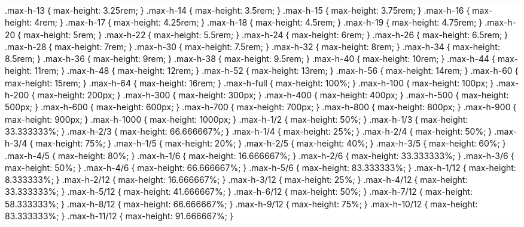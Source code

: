   .max-h-13 { max-height: 3.25rem; }
  .max-h-14 { max-height: 3.5rem; }
  .max-h-15 { max-height: 3.75rem; }
  .max-h-16 { max-height: 4rem; }
  .max-h-17 { max-height: 4.25rem; }
  .max-h-18 { max-height: 4.5rem; }
  .max-h-19 { max-height: 4.75rem; }
  .max-h-20 { max-height: 5rem; }
  .max-h-22 { max-height: 5.5rem; }
  .max-h-24 { max-height: 6rem; }
  .max-h-26 { max-height: 6.5rem; }
  .max-h-28 { max-height: 7rem; }
  .max-h-30 { max-height: 7.5rem; }
  .max-h-32 { max-height: 8rem; }
  .max-h-34 { max-height: 8.5rem; }
  .max-h-36 { max-height: 9rem; }
  .max-h-38 { max-height: 9.5rem; }
  .max-h-40 { max-height: 10rem; }
  .max-h-44 { max-height: 11rem; }
  .max-h-48 { max-height: 12rem; }
  .max-h-52 { max-height: 13rem; }
  .max-h-56 { max-height: 14rem; }
  .max-h-60 { max-height: 15rem; }
  .max-h-64 { max-height: 16rem; }
  .max-h-full { max-height: 100%; }
  .max-h-100 { max-height: 100px; }
  .max-h-200 { max-height: 200px; }
  .max-h-300 { max-height: 300px; }
  .max-h-400 { max-height: 400px; }
  .max-h-500 { max-height: 500px; }
  .max-h-600 { max-height: 600px; }
  .max-h-700 { max-height: 700px; }
  .max-h-800 { max-height: 800px; }
  .max-h-900 { max-height: 900px; }
  .max-h-1000 { max-height: 1000px; }
  .max-h-1\/2 { max-height: 50%; }
  .max-h-1\/3 { max-height: 33.333333%; }
  .max-h-2\/3 { max-height: 66.666667%; }
  .max-h-1\/4 { max-height: 25%; }
  .max-h-2\/4 { max-height: 50%; }
  .max-h-3\/4 { max-height: 75%; }
  .max-h-1\/5 { max-height: 20%; }
  .max-h-2\/5 { max-height: 40%; }
  .max-h-3\/5 { max-height: 60%; }
  .max-h-4\/5 { max-height: 80%; }
  .max-h-1\/6 { max-height: 16.666667%; }
  .max-h-2\/6 { max-height: 33.333333%; }
  .max-h-3\/6 { max-height: 50%; }
  .max-h-4\/6 { max-height: 66.666667%; }
  .max-h-5\/6 { max-height: 83.333333%; }
  .max-h-1\/12 { max-height: 8.333333%; }
  .max-h-2\/12 { max-height: 16.666667%; }
  .max-h-3\/12 { max-height: 25%; }
  .max-h-4\/12 { max-height: 33.333333%; }
  .max-h-5\/12 { max-height: 41.666667%; }
  .max-h-6\/12 { max-height: 50%; }
  .max-h-7\/12 { max-height: 58.333333%; }
  .max-h-8\/12 { max-height: 66.666667%; }
  .max-h-9\/12 { max-height: 75%; }
  .max-h-10\/12 { max-height: 83.333333%; }
  .max-h-11\/12 { max-height: 91.666667%; }
